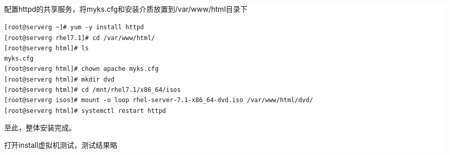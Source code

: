 配置httpd的共享服务，将myks.cfg和安装介质放置到/var/www/html目录下

```shell
[root@serverg ~]# yum -y install httpd
[root@serverg rhel7.1]# cd /var/www/html/
[root@serverg html]# ls
myks.cfg
[root@serverg html]# chown apache myks.cfg 
[root@serverg html]# mkdir dvd
[root@serverg html]# cd /mnt/rhel7.1/x86_64/isos
[root@serverg isos]# mount -o loop rhel-server-7.1-x86_64-dvd.iso /var/www/html/dvd/
[root@serverg html]# systemctl restart httpd
```

至此，整体安装完成。

打开install虚拟机测试，测试结果略
